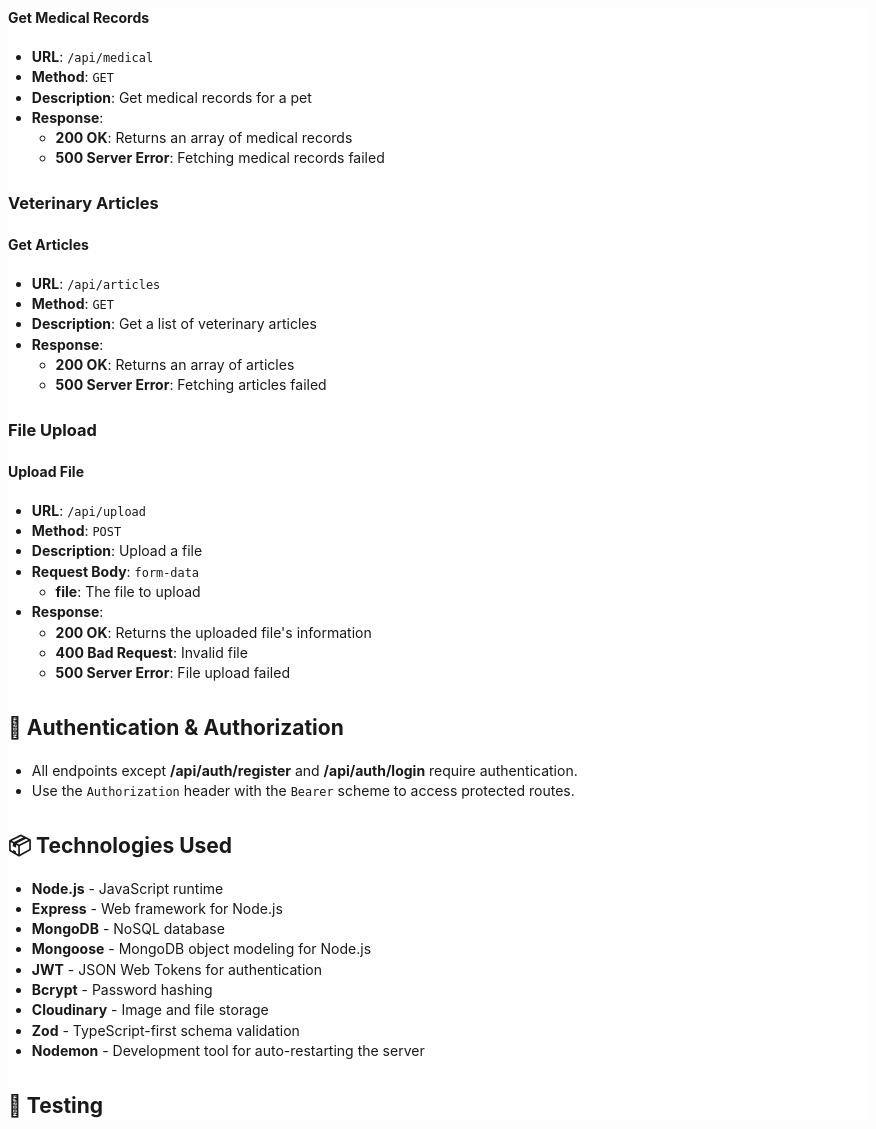 #### Get Medical Records

- **URL**: `/api/medical`
- **Method**: `GET`
- **Description**: Get medical records for a pet
- **Response**:
  - **200 OK**: Returns an array of medical records
  - **500 Server Error**: Fetching medical records failed

### Veterinary Articles

#### Get Articles

- **URL**: `/api/articles`
- **Method**: `GET`
- **Description**: Get a list of veterinary articles
- **Response**:
  - **200 OK**: Returns an array of articles
  - **500 Server Error**: Fetching articles failed

### File Upload

#### Upload File

- **URL**: `/api/upload`
- **Method**: `POST`
- **Description**: Upload a file
- **Request Body**: `form-data`
  - **file**: The file to upload
- **Response**:
  - **200 OK**: Returns the uploaded file's information
  - **400 Bad Request**: Invalid file
  - **500 Server Error**: File upload failed

## 🔑 Authentication & Authorization

- All endpoints except **/api/auth/register** and **/api/auth/login** require authentication.
- Use the `Authorization` header with the `Bearer` scheme to access protected routes.

## 📦 Technologies Used

- **Node.js** - JavaScript runtime
- **Express** - Web framework for Node.js
- **MongoDB** - NoSQL database
- **Mongoose** - MongoDB object modeling for Node.js
- **JWT** - JSON Web Tokens for authentication
- **Bcrypt** - Password hashing
- **Cloudinary** - Image and file storage
- **Zod** - TypeScript-first schema validation
- **Nodemon** - Development tool for auto-restarting the server

## 🧪 Testing
